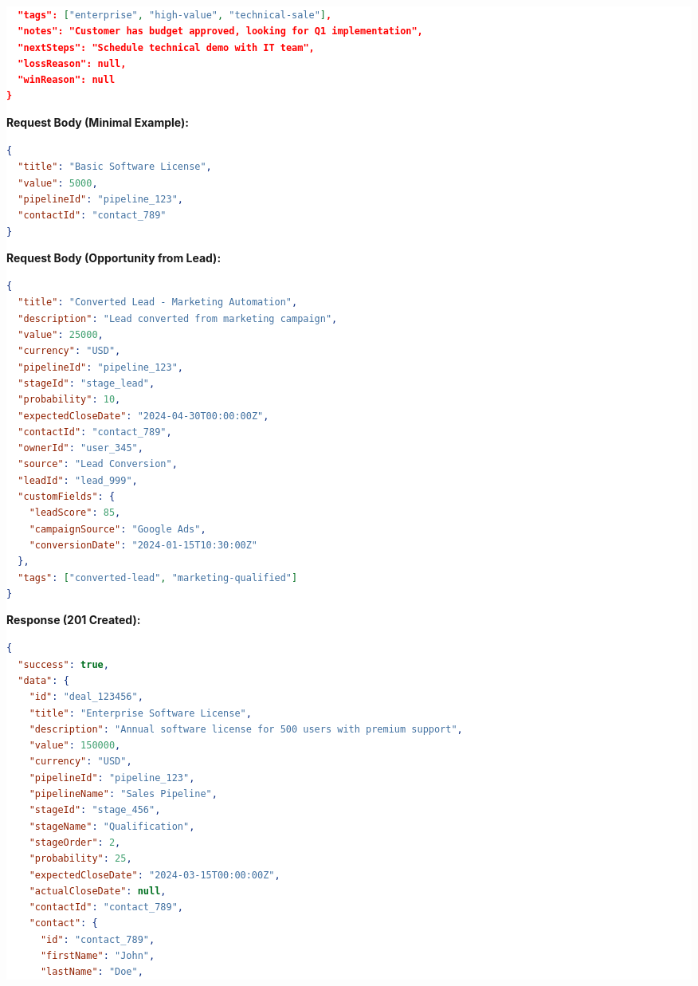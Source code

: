 ```json
  "tags": ["enterprise", "high-value", "technical-sale"],
  "notes": "Customer has budget approved, looking for Q1 implementation",
  "nextSteps": "Schedule technical demo with IT team",
  "lossReason": null,
  "winReason": null
}
```

**Request Body (Minimal Example):**
```json
{
  "title": "Basic Software License",
  "value": 5000,
  "pipelineId": "pipeline_123",
  "contactId": "contact_789"
}
```

**Request Body (Opportunity from Lead):**
```json
{
  "title": "Converted Lead - Marketing Automation",
  "description": "Lead converted from marketing campaign",
  "value": 25000,
  "currency": "USD",
  "pipelineId": "pipeline_123",
  "stageId": "stage_lead",
  "probability": 10,
  "expectedCloseDate": "2024-04-30T00:00:00Z",
  "contactId": "contact_789",
  "ownerId": "user_345",
  "source": "Lead Conversion",
  "leadId": "lead_999",
  "customFields": {
    "leadScore": 85,
    "campaignSource": "Google Ads",
    "conversionDate": "2024-01-15T10:30:00Z"
  },
  "tags": ["converted-lead", "marketing-qualified"]
}
```

**Response (201 Created):**
```json
{
  "success": true,
  "data": {
    "id": "deal_123456",
    "title": "Enterprise Software License",
    "description": "Annual software license for 500 users with premium support",
    "value": 150000,
    "currency": "USD",
    "pipelineId": "pipeline_123",
    "pipelineName": "Sales Pipeline",
    "stageId": "stage_456",
    "stageName": "Qualification",
    "stageOrder": 2,
    "probability": 25,
    "expectedCloseDate": "2024-03-15T00:00:00Z",
    "actualCloseDate": null,
    "contactId": "contact_789",
    "contact": {
      "id": "contact_789",
      "firstName": "John",
      "lastName": "Doe",
```